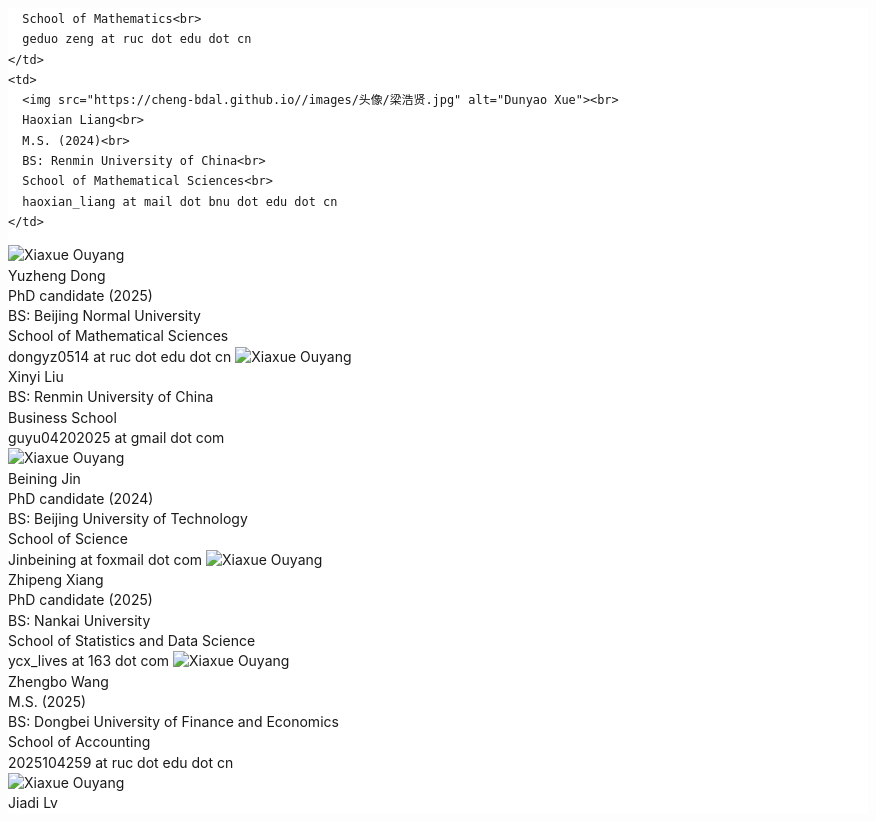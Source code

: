       School of Mathematics<br>
      geduo zeng at ruc dot edu dot cn
    </td>
    <td>
      <img src="https://cheng-bdal.github.io//images/头像/梁浩贤.jpg" alt="Dunyao Xue"><br>
      Haoxian Liang<br>
      M.S. (2024)<br>
      BS: Renmin University of China<br>
      School of Mathematical Sciences<br>
      haoxian_liang at mail dot bnu dot edu dot cn
    </td>
  </tr>
  <tr>
    <td>
      <img src="https://cheng-bdal.github.io//images/头像/董雨铮.jpg" alt="Xiaxue Ouyang"><br>
      Yuzheng Dong<br>
      PhD candidate (2025)<br>
      BS: Beijing Normal University<br>
      School of Mathematical Sciences<br>
      dongyz0514 at ruc dot edu dot cn
    </td>
    <td>
      <img src="https://cheng-bdal.github.io//images/头像/柳欣怡.jpg" alt="Xiaxue Ouyang"><br>
      Xinyi Liu<br>
      BS: Renmin University of China<br>
      Business School<br>
      guyu04202025 at gmail dot com
      <br>
    </td>
    <td>
      <img src="https://cheng-bdal.github.io//images/头像/金贝宁.jpg" alt="Xiaxue Ouyang"><br>
      Beining Jin<br>
      PhD candidate (2024)<br>
      BS: Beijing University of Technology<br>
      School of Science<br>
      Jinbeining at foxmail dot com
    </td>
  </tr>
  <tr>
    <td>
      <img src="https://cheng-bdal.github.io//images/头像/向智鹏.jpg" alt="Xiaxue Ouyang"><br>
      Zhipeng Xiang<br>
      PhD candidate (2025)<br>
      BS: Nankai University<br>
      School of Statistics and Data Science<br>
      ycx_lives at 163 dot com
    </td>
    <td>
      <img src="https://cheng-bdal.github.io//images/头像/王政博.jpg" alt="Xiaxue Ouyang"><br>
      Zhengbo Wang<br>
      M.S. (2025)<br>
      BS: Dongbei University of Finance and Economics<br>
      School of Accounting<br>
      2025104259 at ruc dot edu dot cn
      <br>
    </td>
    <td>
      <img src="https://cheng-bdal.github.io//images/头像/吕佳迪.jpg" alt="Xiaxue Ouyang"><br>
      Jiadi Lv<br>